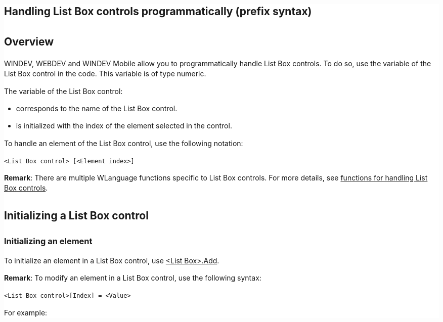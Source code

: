 





## Handling List Box controls programmatically (prefix syntax)

			






<a name="NOTE1"></a>
<a name="NOTE1_1"></a>


## Overview
<a name="overview_ELTTEXTE000108"></a>
WINDEV, WEBDEV and WINDEV Mobile allow you to programmatically handle List Box controls. To do so, use the variable of the List Box control in the code. This variable is of type numeric.

The variable of the List Box control:

- corresponds to the name of the List Box control.

- is initialized with the index of the element selected in the control.




To handle an element of the List Box control, use the following notation: 


```txt
<List Box control> [<Element index>]
```


**Remark**: There are multiple WLanguage functions specific to List Box controls. For more details, see [functions for handling List Box controls](../WDLang1/1000017419.md).

<a name="NOTE2"></a>
<a name="NOTE2_1"></a>


## Initializing a List Box control
<a name="initializing_list_box_control_ELTTEXTE000148"></a>


### Initializing an element
<a name="initializing_element_ELTPARAGRAPHE000171"></a>

To initialize an element in a List Box control, use [&lt;List Box&gt;.Add](../WDLang1/1000017319.md).

**Remark**: To modify an element in a List Box control, use the following syntax: 


```txt
<List Box control>[Index] = <Value>
```
For example: 
